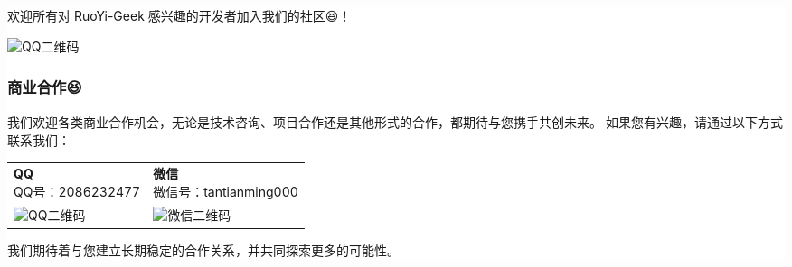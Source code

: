 欢迎所有对 RuoYi-Geek 感兴趣的开发者加入我们的社区😆！

<img src="https://foruda.gitee.com/images/1736235208931843340/f1b736ab_9844561.png" alt="QQ二维码" width="200"/>

### 商业合作😆

我们欢迎各类商业合作机会，无论是技术咨询、项目合作还是其他形式的合作，都期待与您携手共创未来。
如果您有兴趣，请通过以下方式联系我们：

<table>
  <tr>
    <td>
      <strong>QQ</strong><br/>
      QQ号：2086232477  
    </td>
    <td>
      <strong>微信</strong><br/>
      微信号：tantianming000  
    </td>
  </tr>
    <tr>
        <td>
            <img src="https://foruda.gitee.com/images/1736318136310918813/b2ebdfc0_9844561.png "qq.png"" alt="QQ二维码" width="200"/>
        </td>
        <td>
              <img src="https://foruda.gitee.com/images/1736318189364714229/a6020034_9844561.png "wx.png"" alt="微信二维码" width="200"/>
        </td>
    </tr>
</table>

我们期待着与您建立长期稳定的合作关系，并共同探索更多的可能性。

